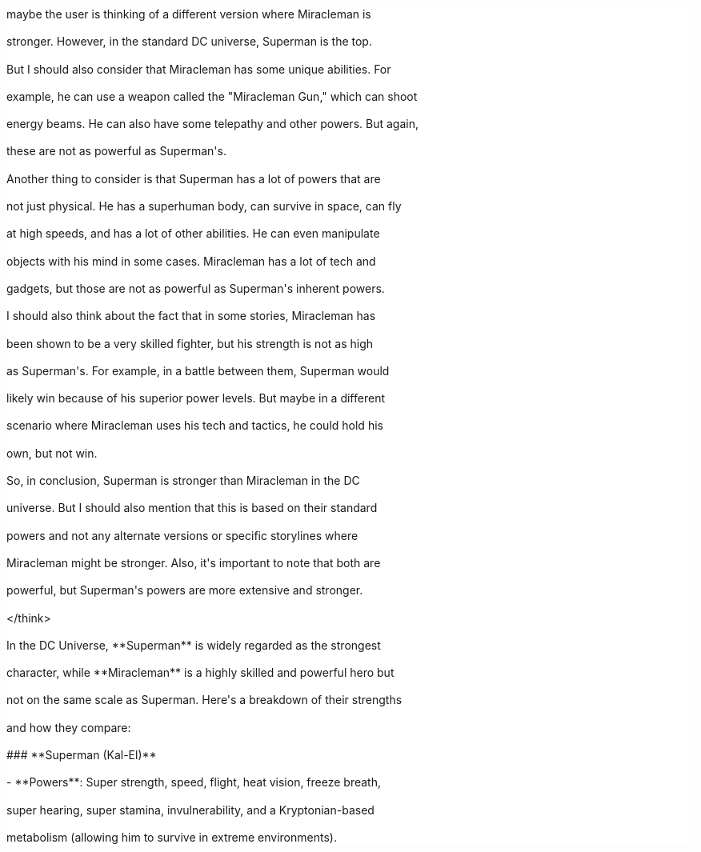 <p>
maybe the user is thinking of a different version where Miracleman is
<p>
stronger. However, in the standard DC universe, Superman is the top.
<p>
But I should also consider that Miracleman has some unique abilities. For
<p>
example, he can use a weapon called the "Miracleman Gun," which can shoot
<p>
energy beams. He can also have some telepathy and other powers. But again,
<p>
these are not as powerful as Superman's.
<p>
Another thing to consider is that Superman has a lot of powers that are
<p>
not just physical. He has a superhuman body, can survive in space, can fly
<p>
at high speeds, and has a lot of other abilities. He can even manipulate
<p>
objects with his mind in some cases. Miracleman has a lot of tech and
<p>
gadgets, but those are not as powerful as Superman's inherent powers.
<p>
I should also think about the fact that in some stories, Miracleman has
<p>
been shown to be a very skilled fighter, but his strength is not as high
<p>
as Superman's. For example, in a battle between them, Superman would
<p>
likely win because of his superior power levels. But maybe in a different
<p>
scenario where Miracleman uses his tech and tactics, he could hold his
<p>
own, but not win.
<p>
So, in conclusion, Superman is stronger than Miracleman in the DC
<p>
universe. But I should also mention that this is based on their standard
<p>
powers and not any alternate versions or specific storylines where
<p>
Miracleman might be stronger. Also, it's important to note that both are
<p>
powerful, but Superman's powers are more extensive and stronger.
<p>
&lt;/think>
<p>
In the DC Universe, **Superman** is widely regarded as the strongest
<p>
character, while **Miracleman** is a highly skilled and powerful hero but
<p>
not on the same scale as Superman. Here's a breakdown of their strengths
<p>
and how they compare:
<p>
### **Superman (Kal-El)**
<p>
- **Powers**: Super strength, speed, flight, heat vision, freeze breath,
<p>
super hearing, super stamina, invulnerability, and a Kryptonian-based
<p>
metabolism (allowing him to survive in extreme environments).
<p>